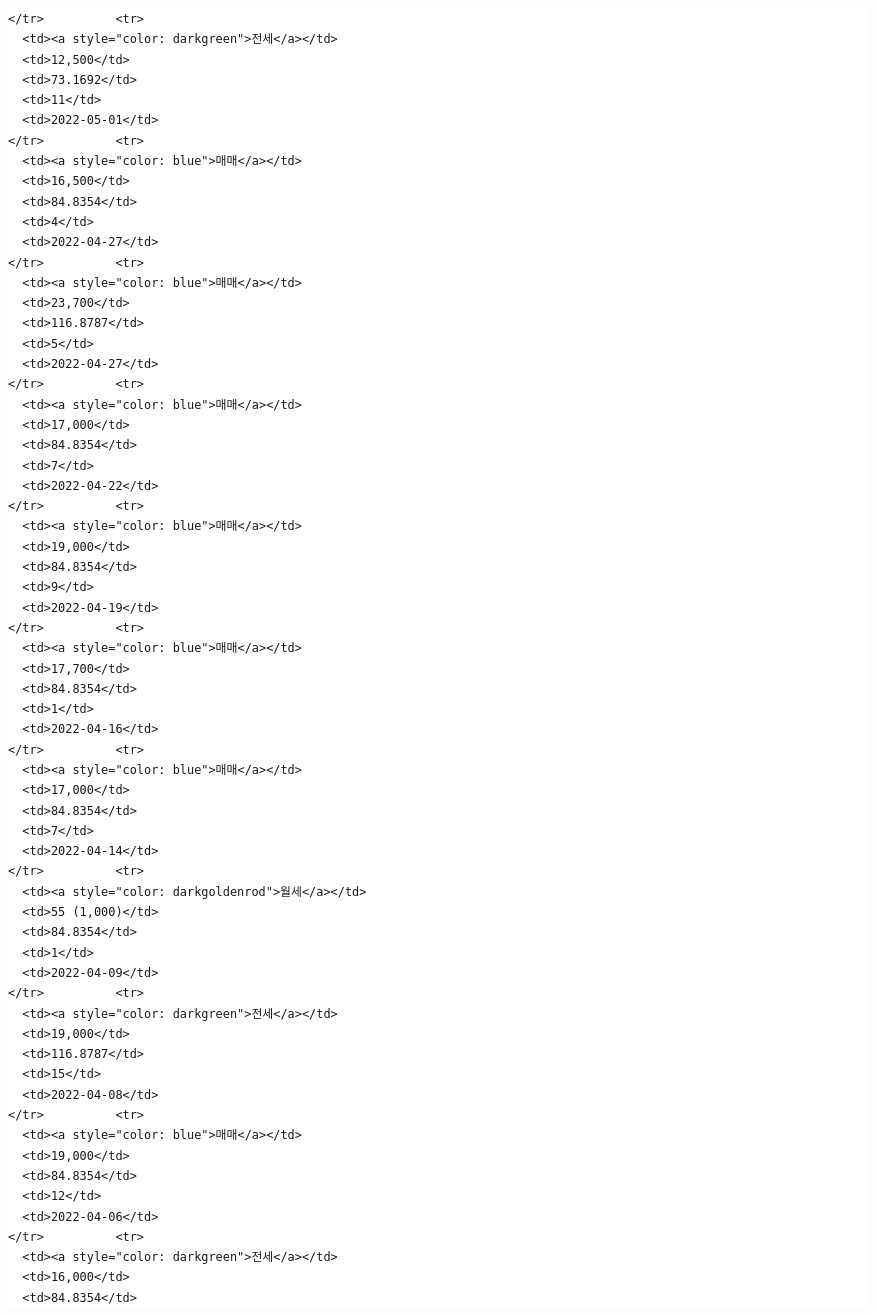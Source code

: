     </tr>          <tr>
      <td><a style="color: darkgreen">전세</a></td>
      <td>12,500</td>
      <td>73.1692</td>
      <td>11</td>
      <td>2022-05-01</td>
    </tr>          <tr>
      <td><a style="color: blue">매매</a></td>
      <td>16,500</td>
      <td>84.8354</td>
      <td>4</td>
      <td>2022-04-27</td>
    </tr>          <tr>
      <td><a style="color: blue">매매</a></td>
      <td>23,700</td>
      <td>116.8787</td>
      <td>5</td>
      <td>2022-04-27</td>
    </tr>          <tr>
      <td><a style="color: blue">매매</a></td>
      <td>17,000</td>
      <td>84.8354</td>
      <td>7</td>
      <td>2022-04-22</td>
    </tr>          <tr>
      <td><a style="color: blue">매매</a></td>
      <td>19,000</td>
      <td>84.8354</td>
      <td>9</td>
      <td>2022-04-19</td>
    </tr>          <tr>
      <td><a style="color: blue">매매</a></td>
      <td>17,700</td>
      <td>84.8354</td>
      <td>1</td>
      <td>2022-04-16</td>
    </tr>          <tr>
      <td><a style="color: blue">매매</a></td>
      <td>17,000</td>
      <td>84.8354</td>
      <td>7</td>
      <td>2022-04-14</td>
    </tr>          <tr>
      <td><a style="color: darkgoldenrod">월세</a></td>
      <td>55 (1,000)</td>
      <td>84.8354</td>
      <td>1</td>
      <td>2022-04-09</td>
    </tr>          <tr>
      <td><a style="color: darkgreen">전세</a></td>
      <td>19,000</td>
      <td>116.8787</td>
      <td>15</td>
      <td>2022-04-08</td>
    </tr>          <tr>
      <td><a style="color: blue">매매</a></td>
      <td>19,000</td>
      <td>84.8354</td>
      <td>12</td>
      <td>2022-04-06</td>
    </tr>          <tr>
      <td><a style="color: darkgreen">전세</a></td>
      <td>16,000</td>
      <td>84.8354</td>
